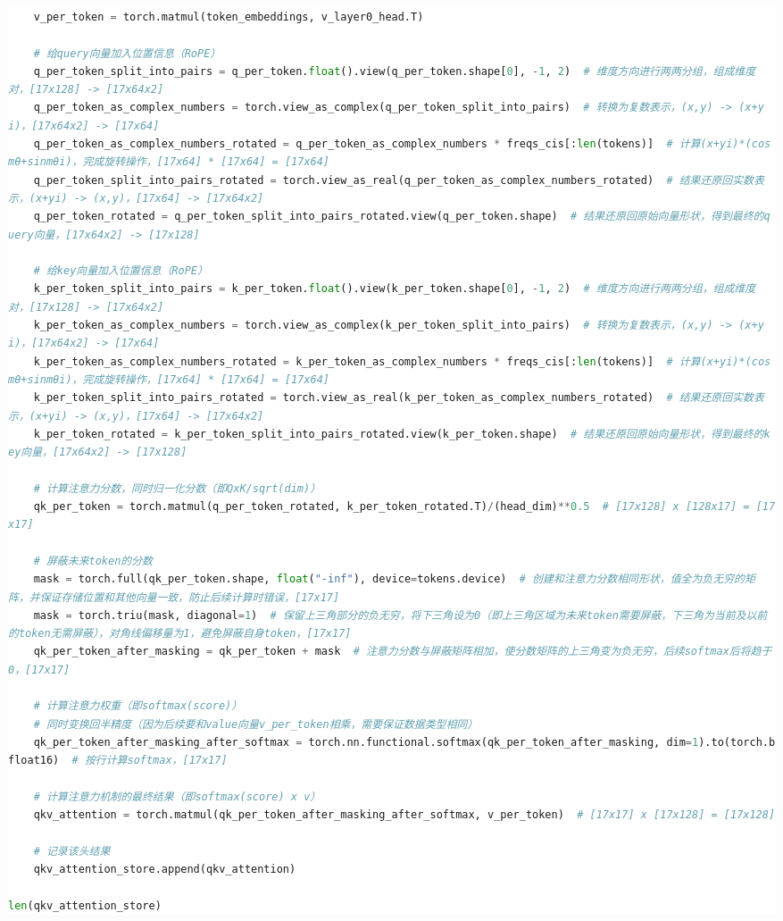 ```python
    v_per_token = torch.matmul(token_embeddings, v_layer0_head.T)
    
    # 给query向量加入位置信息（RoPE）
    q_per_token_split_into_pairs = q_per_token.float().view(q_per_token.shape[0], -1, 2)  # 维度方向进行两两分组，组成维度对，[17x128] -> [17x64x2]
    q_per_token_as_complex_numbers = torch.view_as_complex(q_per_token_split_into_pairs)  # 转换为复数表示，(x,y) -> (x+yi)，[17x64x2] -> [17x64]
    q_per_token_as_complex_numbers_rotated = q_per_token_as_complex_numbers * freqs_cis[:len(tokens)]  # 计算(x+yi)*(cosmθ+sinmθi)，完成旋转操作，[17x64] * [17x64] = [17x64]
    q_per_token_split_into_pairs_rotated = torch.view_as_real(q_per_token_as_complex_numbers_rotated)  # 结果还原回实数表示，(x+yi) -> (x,y)，[17x64] -> [17x64x2]
    q_per_token_rotated = q_per_token_split_into_pairs_rotated.view(q_per_token.shape)  # 结果还原回原始向量形状，得到最终的query向量，[17x64x2] -> [17x128]

    # 给key向量加入位置信息（RoPE）
    k_per_token_split_into_pairs = k_per_token.float().view(k_per_token.shape[0], -1, 2)  # 维度方向进行两两分组，组成维度对，[17x128] -> [17x64x2]
    k_per_token_as_complex_numbers = torch.view_as_complex(k_per_token_split_into_pairs)  # 转换为复数表示，(x,y) -> (x+yi)，[17x64x2] -> [17x64]
    k_per_token_as_complex_numbers_rotated = k_per_token_as_complex_numbers * freqs_cis[:len(tokens)]  # 计算(x+yi)*(cosmθ+sinmθi)，完成旋转操作，[17x64] * [17x64] = [17x64]
    k_per_token_split_into_pairs_rotated = torch.view_as_real(k_per_token_as_complex_numbers_rotated)  # 结果还原回实数表示，(x+yi) -> (x,y)，[17x64] -> [17x64x2]
    k_per_token_rotated = k_per_token_split_into_pairs_rotated.view(k_per_token.shape)  # 结果还原回原始向量形状，得到最终的key向量，[17x64x2] -> [17x128]

    # 计算注意力分数，同时归一化分数（即QxK/sqrt(dim)）
    qk_per_token = torch.matmul(q_per_token_rotated, k_per_token_rotated.T)/(head_dim)**0.5  # [17x128] x [128x17] = [17x17]
    
    # 屏蔽未来token的分数
    mask = torch.full(qk_per_token.shape, float("-inf"), device=tokens.device)  # 创建和注意力分数相同形状，值全为负无穷的矩阵，并保证存储位置和其他向量一致，防止后续计算时错误，[17x17]
    mask = torch.triu(mask, diagonal=1)  # 保留上三角部分的负无穷，将下三角设为0（即上三角区域为未来token需要屏蔽，下三角为当前及以前的token无需屏蔽），对角线偏移量为1，避免屏蔽自身token，[17x17]
    qk_per_token_after_masking = qk_per_token + mask  # 注意力分数与屏蔽矩阵相加，使分数矩阵的上三角变为负无穷，后续softmax后将趋于0，[17x17]
    
    # 计算注意力权重（即softmax(score)）
    # 同时变换回半精度（因为后续要和value向量v_per_token相乘，需要保证数据类型相同）
    qk_per_token_after_masking_after_softmax = torch.nn.functional.softmax(qk_per_token_after_masking, dim=1).to(torch.bfloat16)  # 按行计算softmax，[17x17]
    
    # 计算注意力机制的最终结果（即softmax(score) x v）
    qkv_attention = torch.matmul(qk_per_token_after_masking_after_softmax, v_per_token)  # [17x17] x [17x128] = [17x128]
    
    # 记录该头结果
    qkv_attention_store.append(qkv_attention)

len(qkv_attention_store)
```
